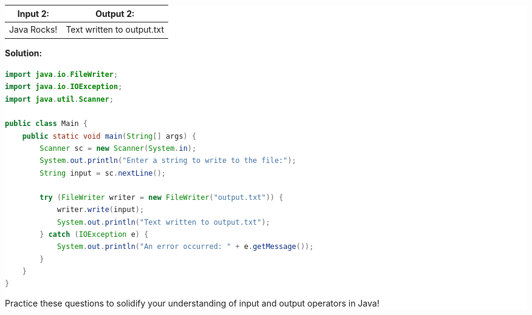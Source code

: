 | Input 2:       | Output 2:       |
| -------------- | --------------- |
| Java Rocks!    | Text written to output.txt |

**Solution:**
```java
import java.io.FileWriter;
import java.io.IOException;
import java.util.Scanner;

public class Main {
    public static void main(String[] args) {
        Scanner sc = new Scanner(System.in);
        System.out.println("Enter a string to write to the file:");
        String input = sc.nextLine();

        try (FileWriter writer = new FileWriter("output.txt")) {
            writer.write(input);
            System.out.println("Text written to output.txt");
        } catch (IOException e) {
            System.out.println("An error occurred: " + e.getMessage());
        }
    }
}
```

Practice these questions to solidify your understanding of input and output operators in Java!  